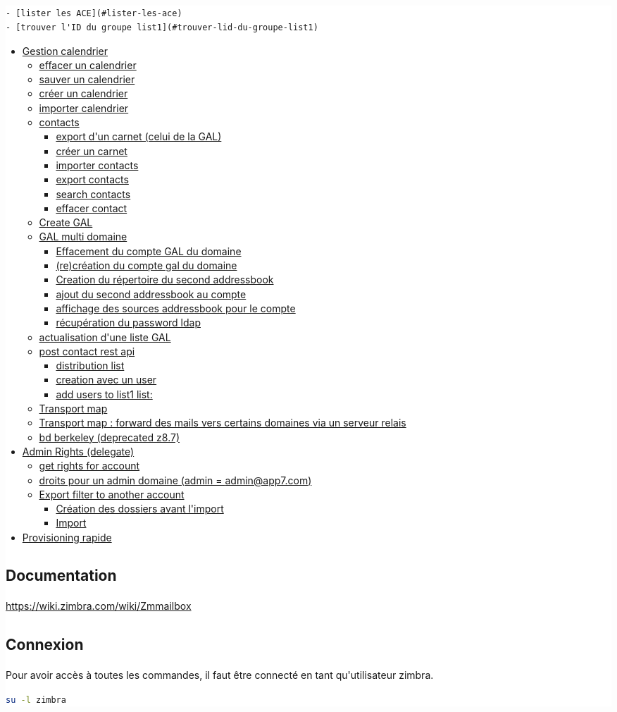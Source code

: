     - [lister les ACE](#lister-les-ace)
    - [trouver l'ID du groupe list1](#trouver-lid-du-groupe-list1)
- [Gestion calendrier](#gestion-calendrier)
  - [effacer un calendrier](#effacer-un-calendrier)
  - [sauver un calendrier](#sauver-un-calendrier)
  - [créer un calendrier](#créer-un-calendrier)
  - [importer calendrier](#importer-calendrier)
  - [contacts](#contacts)
    - [export d'un carnet (celui de la GAL)](#export-dun-carnet-celui-de-la-gal)
    - [créer un carnet](#créer-un-carnet)
    - [importer contacts](#importer-contacts)
    - [export contacts](#export-contacts)
    - [search contacts](#search-contacts)
    - [effacer contact](#effacer-contact)
  - [Create GAL](#create-gal)
  - [GAL multi domaine](#gal-multi-domaine)
    - [Effacement du compte GAL du domaine](#effacement-du-compte-gal-du-domaine)
    - [(re)création du compte gal du domaine](#recréation-du-compte-gal-du-domaine)
    - [Creation du répertoire du second addressbook](#creation-du-répertoire-du-second-addressbook)
    - [ajout du second addressbook au compte](#ajout-du-second-addressbook-au-compte)
    - [affichage des sources addressbook pour le compte](#affichage-des-sources-addressbook-pour-le-compte)
    - [récupération du password ldap](#récupération-du-password-ldap)
  - [actualisation d'une liste GAL](#actualisation-dune-liste-gal)
  - [post contact rest api](#post-contact-rest-api)
    - [distribution list](#distribution-list)
    - [creation avec un user](#creation-avec-un-user)
    - [add users to list1 list:](#add-users-to-list1-list)
  - [Transport map](#transport-map)
  - [Transport map : forward des mails vers certains domaines via un serveur relais](#transport-map--forward-des-mails-vers-certains-domaines-via-un-serveur-relais)
  - [bd berkeley (deprecated z8.7)](#bd-berkeley-deprecated-z87)
- [Admin Rights (delegate)](#admin-rights-delegate)
  - [get rights for account](#get-rights-for-account)
  - [droits pour un admin domaine (admin = admin@app7.com)](#droits-pour-un-admin-domaine-admin--adminquark-energiesfr)
  - [Export filter to another account](#export-filter-to-another-account)
    - [Création des dossiers avant l'import](#création-des-dossiers-avant-limport)
    - [Import](#import)
- [Provisioning rapide](#provisioning-rapide)


## Documentation
https://wiki.zimbra.com/wiki/Zmmailbox

## Connexion
Pour avoir accès à toutes les commandes, il faut être connecté en tant qu'utilisateur zimbra.

```bash
su -l zimbra
```
